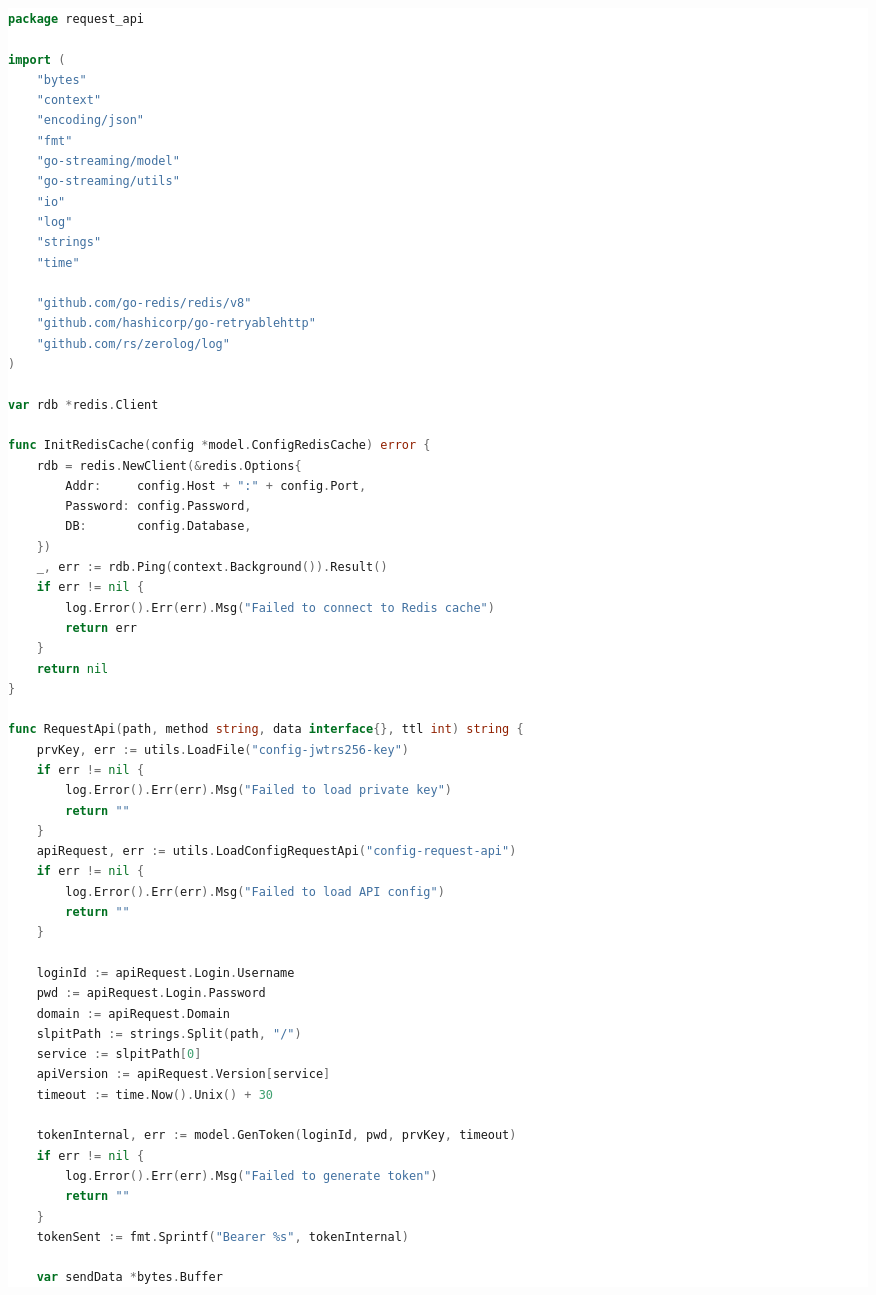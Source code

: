 ```go
package request_api

import (
	"bytes"
	"context"
	"encoding/json"
	"fmt"
	"go-streaming/model"
	"go-streaming/utils"
	"io"
	"log"
	"strings"
	"time"

	"github.com/go-redis/redis/v8"
	"github.com/hashicorp/go-retryablehttp"
	"github.com/rs/zerolog/log"
)

var rdb *redis.Client

func InitRedisCache(config *model.ConfigRedisCache) error {
	rdb = redis.NewClient(&redis.Options{
		Addr:     config.Host + ":" + config.Port,
		Password: config.Password,
		DB:       config.Database,
	})
	_, err := rdb.Ping(context.Background()).Result()
	if err != nil {
		log.Error().Err(err).Msg("Failed to connect to Redis cache")
		return err
	}
	return nil
}

func RequestApi(path, method string, data interface{}, ttl int) string {
	prvKey, err := utils.LoadFile("config-jwtrs256-key")
	if err != nil {
		log.Error().Err(err).Msg("Failed to load private key")
		return ""
	}
	apiRequest, err := utils.LoadConfigRequestApi("config-request-api")
	if err != nil {
		log.Error().Err(err).Msg("Failed to load API config")
		return ""
	}

	loginId := apiRequest.Login.Username
	pwd := apiRequest.Login.Password
	domain := apiRequest.Domain
	slpitPath := strings.Split(path, "/")
	service := slpitPath[0]
	apiVersion := apiRequest.Version[service]
	timeout := time.Now().Unix() + 30

	tokenInternal, err := model.GenToken(loginId, pwd, prvKey, timeout)
	if err != nil {
		log.Error().Err(err).Msg("Failed to generate token")
		return ""
	}
	tokenSent := fmt.Sprintf("Bearer %s", tokenInternal)

	var sendData *bytes.Buffer
```